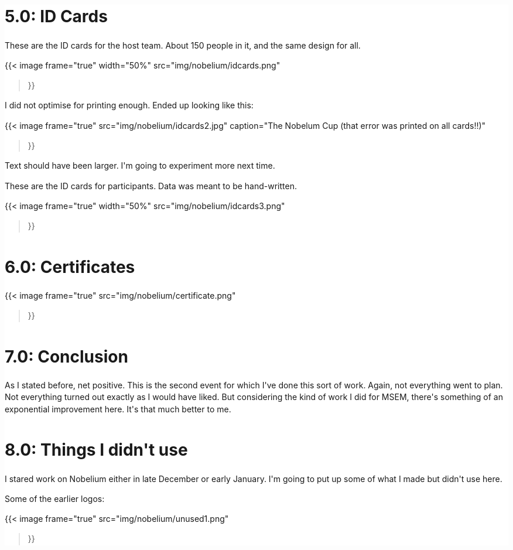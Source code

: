 # 5.0: ID Cards

These are the ID cards for the host team. About 150 people in it, and the same design for all.

{{< image
  frame="true"
  width="50%"
  src="img/nobelium/idcards.png"
>}}

I did not optimise for printing enough. Ended up looking like this:

{{< image
  frame="true"
  src="img/nobelium/idcards2.jpg"
  caption="The Nobelum Cup (that error was printed on all cards!!)"
>}}

Text should have been larger. I'm going to experiment more next time.

These are the ID cards for participants. Data was meant to be hand-written.

{{< image
  frame="true"
  width="50%"
  src="img/nobelium/idcards3.png"
>}}

# 6.0: Certificates

{{< image
  frame="true"
  src="img/nobelium/certificate.png"
>}}

# 7.0: Conclusion

As I stated before, net positive. This is the second event for which I've done this sort of work. Again, not everything went to plan. Not everything turned out exactly as I would have liked. But considering the kind of work I did for MSEM, there's something of an exponential improvement here. It's that much better to me.

# 8.0: Things I didn't use

I stared work on Nobelium either in late December or early January. I'm going to put up some of what I made but didn't use here.

Some of the earlier logos:

{{< image
  frame="true"
  src="img/nobelium/unused1.png"
>}}
